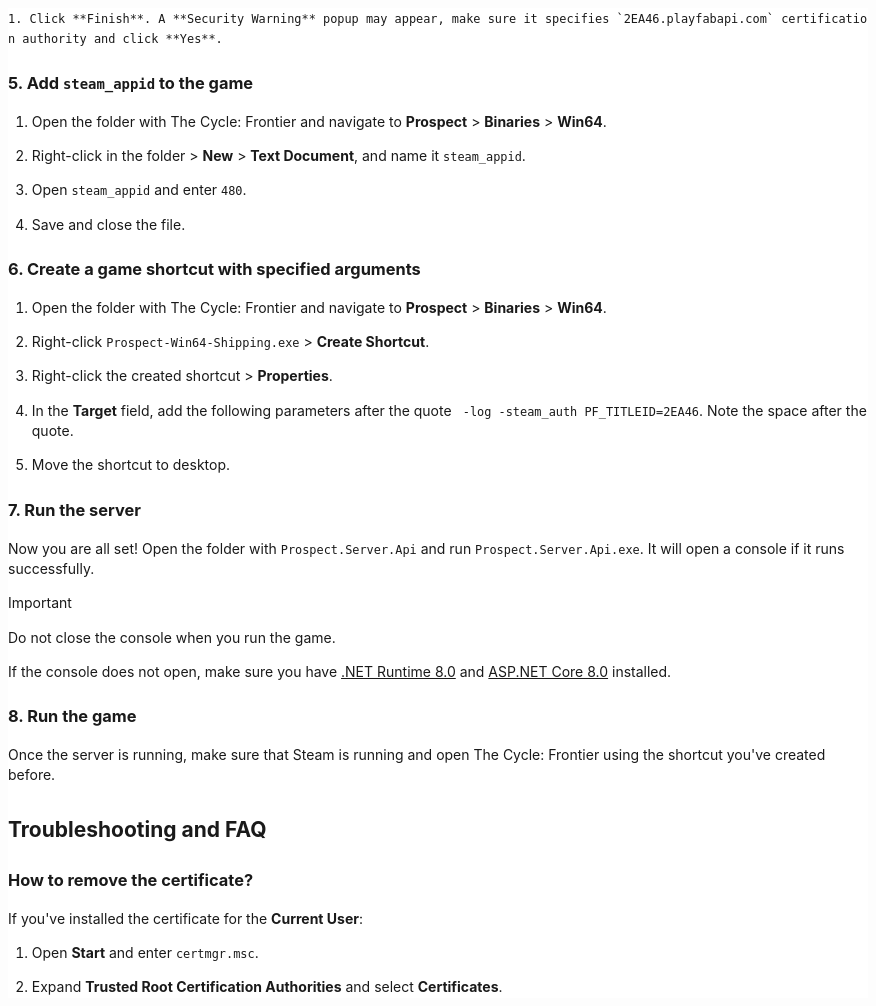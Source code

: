     1. Click **Finish**. A **Security Warning** popup may appear, make sure it specifies `2EA46.playfabapi.com` certification authority and click **Yes**.

### 5. Add `steam_appid` to the game

1. Open the folder with The Cycle: Frontier and navigate to **Prospect** > **Binaries** > **Win64**.

1. Right-click in the folder > **New** > **Text Document**, and name it `steam_appid`.

1. Open `steam_appid` and enter `480`.

1. Save and close the file.

### 6. Create a game shortcut with specified arguments

1. Open the folder with The Cycle: Frontier and navigate to **Prospect** > **Binaries** > **Win64**.

1. Right-click `Prospect-Win64-Shipping.exe` > **Create Shortcut**.

1. Right-click the created shortcut > **Properties**.

1. In the **Target** field, add the following parameters after the quote ` -log -steam_auth PF_TITLEID=2EA46`. Note the space after the quote.

1. Move the shortcut to desktop.

### 7. Run the server

Now you are all set! Open the folder with `Prospect.Server.Api` and run `Prospect.Server.Api.exe`. It will open a console if it runs successfully.

> [!IMPORTANT]
> Do not close the console when you run the game.
>
> If the console does not open, make sure you have [.NET Runtime 8.0](https://aka.ms/dotnet-core-applaunch?missing_runtime=true&arch=x64&rid=win-x64&os=win10&apphost_version=8.0.11) and [ASP.NET Core 8.0](https://aka.ms/dotnet-core-applaunch?framework=Microsoft.AspNetCore.App&framework_version=8.0.0&arch=x64&rid=win-x64&os=win10) installed.

### 8. Run the game

Once the server is running, make sure that Steam is running and open The Cycle: Frontier using the shortcut you've created before.

## Troubleshooting and FAQ

### How to remove the certificate?

If you've installed the certificate for the **Current User**:

1. Open **Start** and enter `certmgr.msc`.

1. Expand **Trusted Root Certification Authorities** and select **Certificates**.
